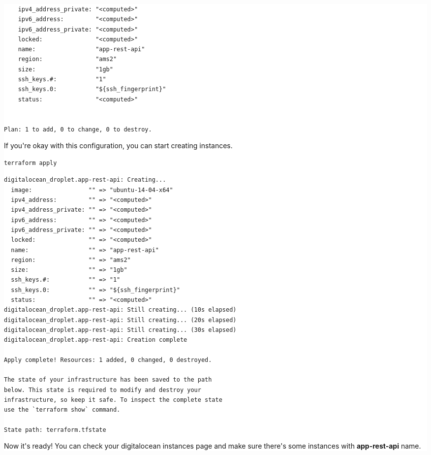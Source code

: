 ```
    ipv4_address_private: "<computed>"
    ipv6_address:         "<computed>"
    ipv6_address_private: "<computed>"
    locked:               "<computed>"
    name:                 "app-rest-api"
    region:               "ams2"
    size:                 "1gb"
    ssh_keys.#:           "1"
    ssh_keys.0:           "${ssh_fingerprint}"
    status:               "<computed>"


Plan: 1 to add, 0 to change, 0 to destroy.
```

If you're okay with this configuration, you can start creating instances.

```
terraform apply
```

```
digitalocean_droplet.app-rest-api: Creating...
  image:                "" => "ubuntu-14-04-x64"
  ipv4_address:         "" => "<computed>"
  ipv4_address_private: "" => "<computed>"
  ipv6_address:         "" => "<computed>"
  ipv6_address_private: "" => "<computed>"
  locked:               "" => "<computed>"
  name:                 "" => "app-rest-api"
  region:               "" => "ams2"
  size:                 "" => "1gb"
  ssh_keys.#:           "" => "1"
  ssh_keys.0:           "" => "${ssh_fingerprint}"
  status:               "" => "<computed>"
digitalocean_droplet.app-rest-api: Still creating... (10s elapsed)
digitalocean_droplet.app-rest-api: Still creating... (20s elapsed)
digitalocean_droplet.app-rest-api: Still creating... (30s elapsed)
digitalocean_droplet.app-rest-api: Creation complete

Apply complete! Resources: 1 added, 0 changed, 0 destroyed.

The state of your infrastructure has been saved to the path
below. This state is required to modify and destroy your
infrastructure, so keep it safe. To inspect the complete state
use the `terraform show` command.

State path: terraform.tfstate
```

Now it's ready! You can check your digitalocean instances page and make sure there's some instances with **app-rest-api** name.
